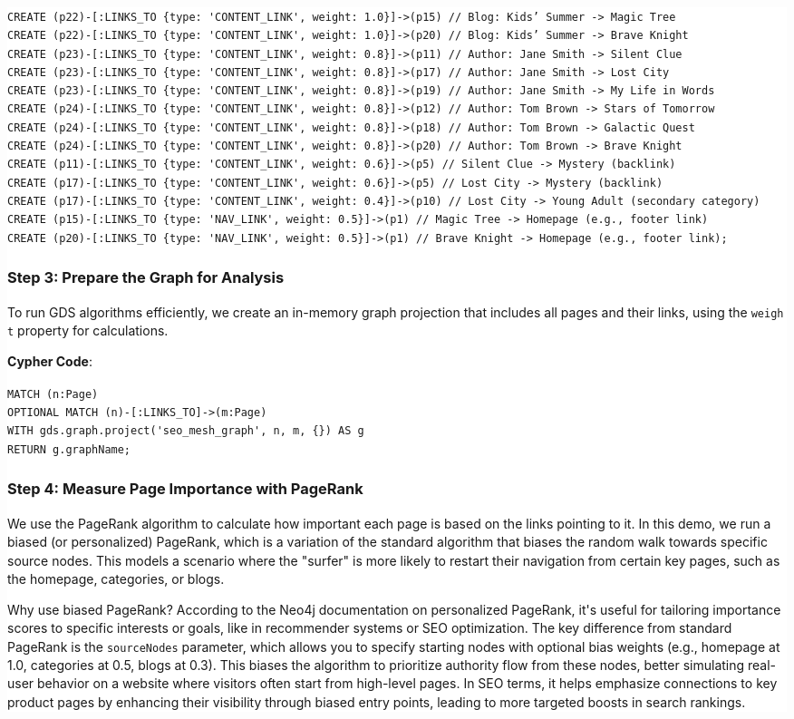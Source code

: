 ```cypher
CREATE (p22)-[:LINKS_TO {type: 'CONTENT_LINK', weight: 1.0}]->(p15) // Blog: Kids’ Summer -> Magic Tree
CREATE (p22)-[:LINKS_TO {type: 'CONTENT_LINK', weight: 1.0}]->(p20) // Blog: Kids’ Summer -> Brave Knight
CREATE (p23)-[:LINKS_TO {type: 'CONTENT_LINK', weight: 0.8}]->(p11) // Author: Jane Smith -> Silent Clue
CREATE (p23)-[:LINKS_TO {type: 'CONTENT_LINK', weight: 0.8}]->(p17) // Author: Jane Smith -> Lost City
CREATE (p23)-[:LINKS_TO {type: 'CONTENT_LINK', weight: 0.8}]->(p19) // Author: Jane Smith -> My Life in Words
CREATE (p24)-[:LINKS_TO {type: 'CONTENT_LINK', weight: 0.8}]->(p12) // Author: Tom Brown -> Stars of Tomorrow
CREATE (p24)-[:LINKS_TO {type: 'CONTENT_LINK', weight: 0.8}]->(p18) // Author: Tom Brown -> Galactic Quest
CREATE (p24)-[:LINKS_TO {type: 'CONTENT_LINK', weight: 0.8}]->(p20) // Author: Tom Brown -> Brave Knight
CREATE (p11)-[:LINKS_TO {type: 'CONTENT_LINK', weight: 0.6}]->(p5) // Silent Clue -> Mystery (backlink)
CREATE (p17)-[:LINKS_TO {type: 'CONTENT_LINK', weight: 0.6}]->(p5) // Lost City -> Mystery (backlink)
CREATE (p17)-[:LINKS_TO {type: 'CONTENT_LINK', weight: 0.4}]->(p10) // Lost City -> Young Adult (secondary category)
CREATE (p15)-[:LINKS_TO {type: 'NAV_LINK', weight: 0.5}]->(p1) // Magic Tree -> Homepage (e.g., footer link)
CREATE (p20)-[:LINKS_TO {type: 'NAV_LINK', weight: 0.5}]->(p1) // Brave Knight -> Homepage (e.g., footer link);
```

### Step 3: Prepare the Graph for Analysis
To run GDS algorithms efficiently, we create an in-memory graph projection that includes all pages and their links, using the `weight` property for calculations.

**Cypher Code**:
```cypher
MATCH (n:Page)
OPTIONAL MATCH (n)-[:LINKS_TO]->(m:Page)
WITH gds.graph.project('seo_mesh_graph', n, m, {}) AS g
RETURN g.graphName;
```

### Step 4: Measure Page Importance with PageRank
We use the PageRank algorithm to calculate how important each page is based on the links pointing to it. In this demo, we run a biased (or personalized) PageRank, which is a variation of the standard algorithm that biases the random walk towards specific source nodes. This models a scenario where the "surfer" is more likely to restart their navigation from certain key pages, such as the homepage, categories, or blogs.

Why use biased PageRank? According to the Neo4j documentation on personalized PageRank, it's useful for tailoring importance scores to specific interests or goals, like in recommender systems or SEO optimization. The key difference from standard PageRank is the `sourceNodes` parameter, which allows you to specify starting nodes with optional bias weights (e.g., homepage at 1.0, categories at 0.5, blogs at 0.3). This biases the algorithm to prioritize authority flow from these nodes, better simulating real-user behavior on a website where visitors often start from high-level pages. In SEO terms, it helps emphasize connections to key product pages by enhancing their visibility through biased entry points, leading to more targeted boosts in search rankings.
